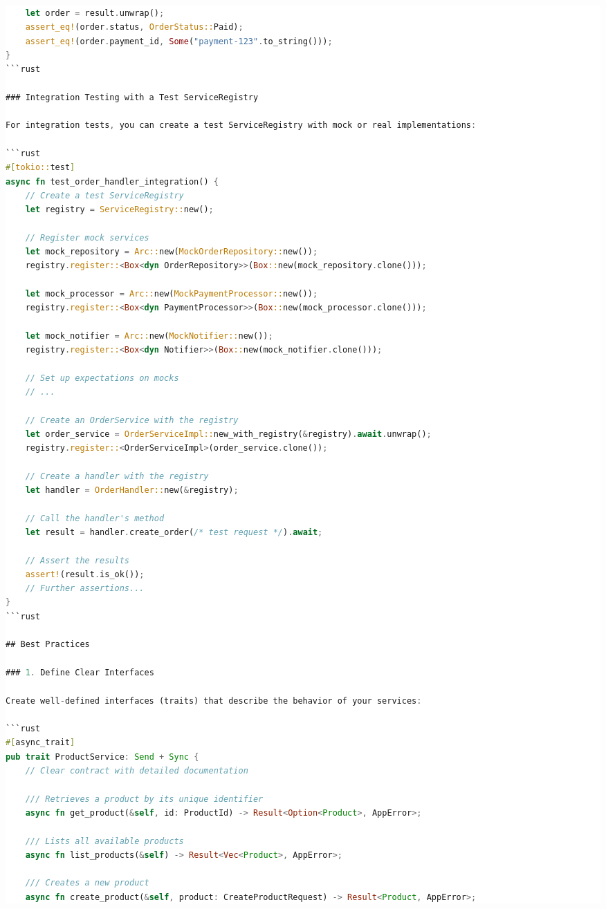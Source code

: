 ```rust
    let order = result.unwrap();
    assert_eq!(order.status, OrderStatus::Paid);
    assert_eq!(order.payment_id, Some("payment-123".to_string()));
}
```rust

### Integration Testing with a Test ServiceRegistry

For integration tests, you can create a test ServiceRegistry with mock or real implementations:

```rust
#[tokio::test]
async fn test_order_handler_integration() {
    // Create a test ServiceRegistry
    let registry = ServiceRegistry::new();
    
    // Register mock services
    let mock_repository = Arc::new(MockOrderRepository::new());
    registry.register::<Box<dyn OrderRepository>>(Box::new(mock_repository.clone()));
    
    let mock_processor = Arc::new(MockPaymentProcessor::new());
    registry.register::<Box<dyn PaymentProcessor>>(Box::new(mock_processor.clone()));
    
    let mock_notifier = Arc::new(MockNotifier::new());
    registry.register::<Box<dyn Notifier>>(Box::new(mock_notifier.clone()));
    
    // Set up expectations on mocks
    // ...
    
    // Create an OrderService with the registry
    let order_service = OrderServiceImpl::new_with_registry(&registry).await.unwrap();
    registry.register::<OrderServiceImpl>(order_service.clone());
    
    // Create a handler with the registry
    let handler = OrderHandler::new(&registry);
    
    // Call the handler's method
    let result = handler.create_order(/* test request */).await;
    
    // Assert the results
    assert!(result.is_ok());
    // Further assertions...
}
```rust

## Best Practices

### 1. Define Clear Interfaces

Create well-defined interfaces (traits) that describe the behavior of your services:

```rust
#[async_trait]
pub trait ProductService: Send + Sync {
    // Clear contract with detailed documentation
    
    /// Retrieves a product by its unique identifier
    async fn get_product(&self, id: ProductId) -> Result<Option<Product>, AppError>;
    
    /// Lists all available products
    async fn list_products(&self) -> Result<Vec<Product>, AppError>;
    
    /// Creates a new product
    async fn create_product(&self, product: CreateProductRequest) -> Result<Product, AppError>;
```